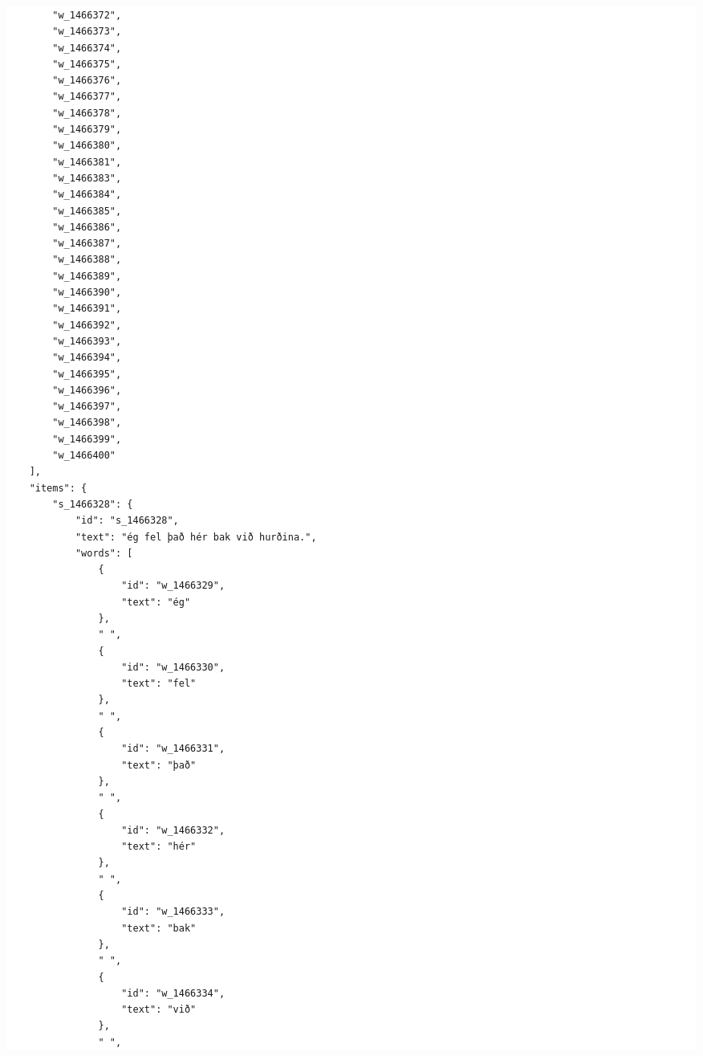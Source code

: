             "w_1466372",
            "w_1466373",
            "w_1466374",
            "w_1466375",
            "w_1466376",
            "w_1466377",
            "w_1466378",
            "w_1466379",
            "w_1466380",
            "w_1466381",
            "w_1466383",
            "w_1466384",
            "w_1466385",
            "w_1466386",
            "w_1466387",
            "w_1466388",
            "w_1466389",
            "w_1466390",
            "w_1466391",
            "w_1466392",
            "w_1466393",
            "w_1466394",
            "w_1466395",
            "w_1466396",
            "w_1466397",
            "w_1466398",
            "w_1466399",
            "w_1466400"
        ],
        "items": {
            "s_1466328": {
                "id": "s_1466328",
                "text": "ég fel það hér bak við hurðina.",
                "words": [
                    {
                        "id": "w_1466329",
                        "text": "ég"
                    },
                    " ",
                    {
                        "id": "w_1466330",
                        "text": "fel"
                    },
                    " ",
                    {
                        "id": "w_1466331",
                        "text": "það"
                    },
                    " ",
                    {
                        "id": "w_1466332",
                        "text": "hér"
                    },
                    " ",
                    {
                        "id": "w_1466333",
                        "text": "bak"
                    },
                    " ",
                    {
                        "id": "w_1466334",
                        "text": "við"
                    },
                    " ",